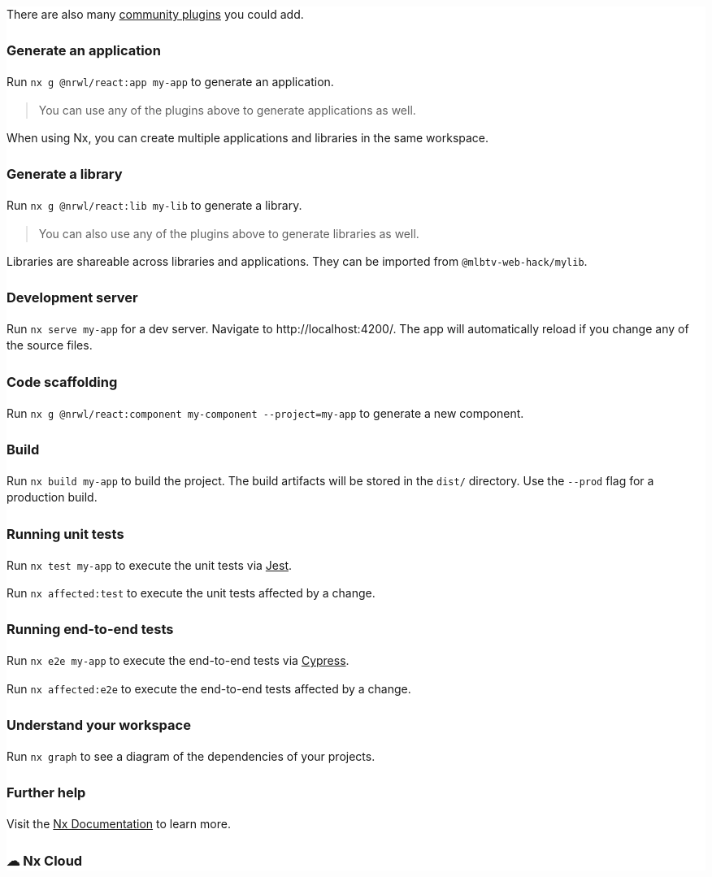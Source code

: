 There are also many [community plugins](https://nx.dev/community) you could add.

### Generate an application

Run `nx g @nrwl/react:app my-app` to generate an application.

> You can use any of the plugins above to generate applications as well.

When using Nx, you can create multiple applications and libraries in the same workspace.

### Generate a library

Run `nx g @nrwl/react:lib my-lib` to generate a library.

> You can also use any of the plugins above to generate libraries as well.

Libraries are shareable across libraries and applications. They can be imported from `@mlbtv-web-hack/mylib`.

### Development server

Run `nx serve my-app` for a dev server. Navigate to http://localhost:4200/. The app will automatically reload if you change any of the source files.

### Code scaffolding

Run `nx g @nrwl/react:component my-component --project=my-app` to generate a new component.

### Build

Run `nx build my-app` to build the project. The build artifacts will be stored in the `dist/` directory. Use the `--prod` flag for a production build.

### Running unit tests

Run `nx test my-app` to execute the unit tests via [Jest](https://jestjs.io).

Run `nx affected:test` to execute the unit tests affected by a change.

### Running end-to-end tests

Run `nx e2e my-app` to execute the end-to-end tests via [Cypress](https://www.cypress.io).

Run `nx affected:e2e` to execute the end-to-end tests affected by a change.

### Understand your workspace

Run `nx graph` to see a diagram of the dependencies of your projects.

### Further help

Visit the [Nx Documentation](https://nx.dev) to learn more.



### ☁ Nx Cloud
